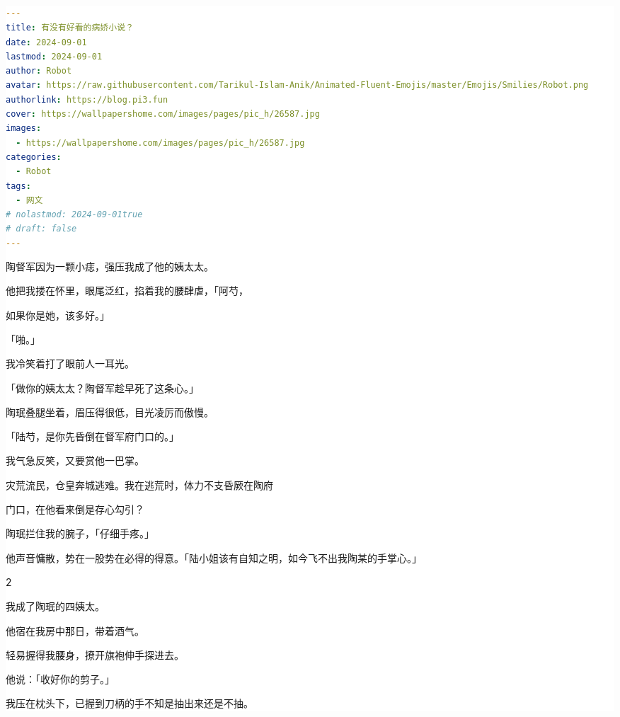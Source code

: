 ```yaml
---
title: 有没有好看的病娇小说？
date: 2024-09-01
lastmod: 2024-09-01
author: Robot
avatar: https://raw.githubusercontent.com/Tarikul-Islam-Anik/Animated-Fluent-Emojis/master/Emojis/Smilies/Robot.png
authorlink: https://blog.pi3.fun
cover: https://wallpapershome.com/images/pages/pic_h/26587.jpg
images:
  - https://wallpapershome.com/images/pages/pic_h/26587.jpg
categories:
  - Robot
tags:
  - 网文
# nolastmod: 2024-09-01true
# draft: false
---
```




陶督军因为一颗小痣，强压我成了他的姨太太。

他把我搂在怀里，眼尾泛红，掐着我的腰肆虐，「阿芍，

如果你是她，该多好。」

「啪。」

我冷笑着打了眼前人一耳光。

「做你的姨太太？陶督军趁早死了这条心。」

陶珉叠腿坐着，眉压得很低，目光凌厉而傲慢。

「陆芍，是你先昏倒在督军府门口的。」

我气急反笑，又要赏他一巴掌。

灾荒流民，仓皇奔城逃难。我在逃荒时，体力不支昏厥在陶府

门口，在他看来倒是存心勾引？

陶珉拦住我的腕子，「仔细手疼。」

他声音慵散，势在一股势在必得的得意。「陆小姐该有自知之明，如今飞不出我陶某的手掌心。」

2

我成了陶珉的四姨太。

他宿在我房中那日，带着酒气。

轻易握得我腰身，撩开旗袍伸手探进去。

他说：「收好你的剪子。」

我压在枕头下，已握到刀柄的手不知是抽出来还是不抽。
